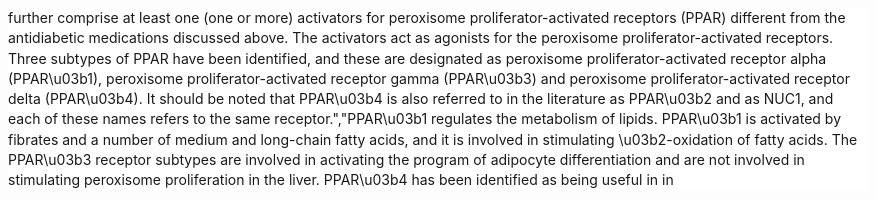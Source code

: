 further comprise at least one (one or more) activators for peroxisome proliferator-activated receptors (PPAR) different from the antidiabetic medications discussed above. The activators act as agonists for the peroxisome proliferator-activated receptors. Three subtypes of PPAR have been identified, and these are designated as peroxisome proliferator-activated receptor alpha (PPAR\u03b1), peroxisome proliferator-activated receptor gamma (PPAR\u03b3) and peroxisome proliferator-activated receptor delta (PPAR\u03b4). It should be noted that PPAR\u03b4 is also referred to in the literature as PPAR\u03b2 and as NUC1, and each of these names refers to the same receptor.","PPAR\u03b1 regulates the metabolism of lipids. PPAR\u03b1 is activated by fibrates and a number of medium and long-chain fatty acids, and it is involved in stimulating \u03b2-oxidation of fatty acids. The PPAR\u03b3 receptor subtypes are involved in activating the program of adipocyte differentiation and are not involved in stimulating peroxisome proliferation in the liver. PPAR\u03b4 has been identified as being useful in in
